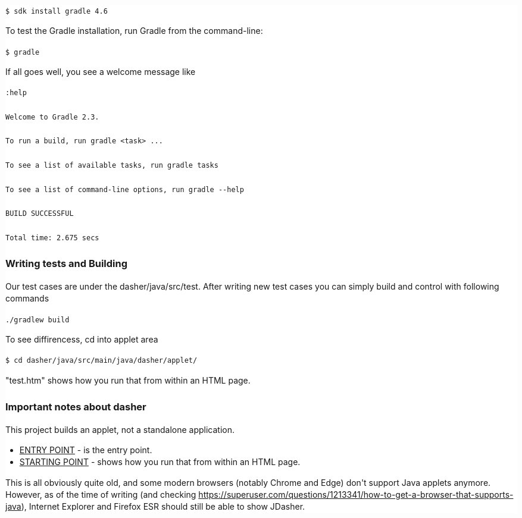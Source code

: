 ```
$ sdk install gradle 4.6
```

To test the Gradle installation, run Gradle from the command-line:

```
$ gradle
```

If all goes well, you see a welcome message like

```
:help

Welcome to Gradle 2.3.

To run a build, run gradle <task> ...

To see a list of available tasks, run gradle tasks

To see a list of command-line options, run gradle --help

BUILD SUCCESSFUL

Total time: 2.675 secs
```

### Writing tests and Building

Our test cases are under the dasher/java/src/test. After writing new test cases you can simply build and control with following commands

```
./gradlew build
```

To see diffirencess, cd into applet area

```
$ cd dasher/java/src/main/java/dasher/applet/
``` 

"test.htm" shows how you run that from within an HTML page.

### Important notes about dasher

This project builds an applet, not a standalone application.

* [ENTRY POINT](https://github.com/dasher-project/dasher/blob/master/java/src/main/java/dasher/applet/JDasherApplet.java) - is the entry point.
* [STARTING POINT](https://github.com/dasher-project/dasher/blob/master/java/src/main/java/dasher/applet/test.htm) - shows how you run that from within an HTML page.

This is all obviously quite old, and some modern browsers (notably Chrome and Edge) don't support Java applets anymore. However, as of the time of writing 
(and checking https://superuser.com/questions/1213341/how-to-get-a-browser-that-supports-java), Internet Explorer and Firefox ESR should still be able to show JDasher.
